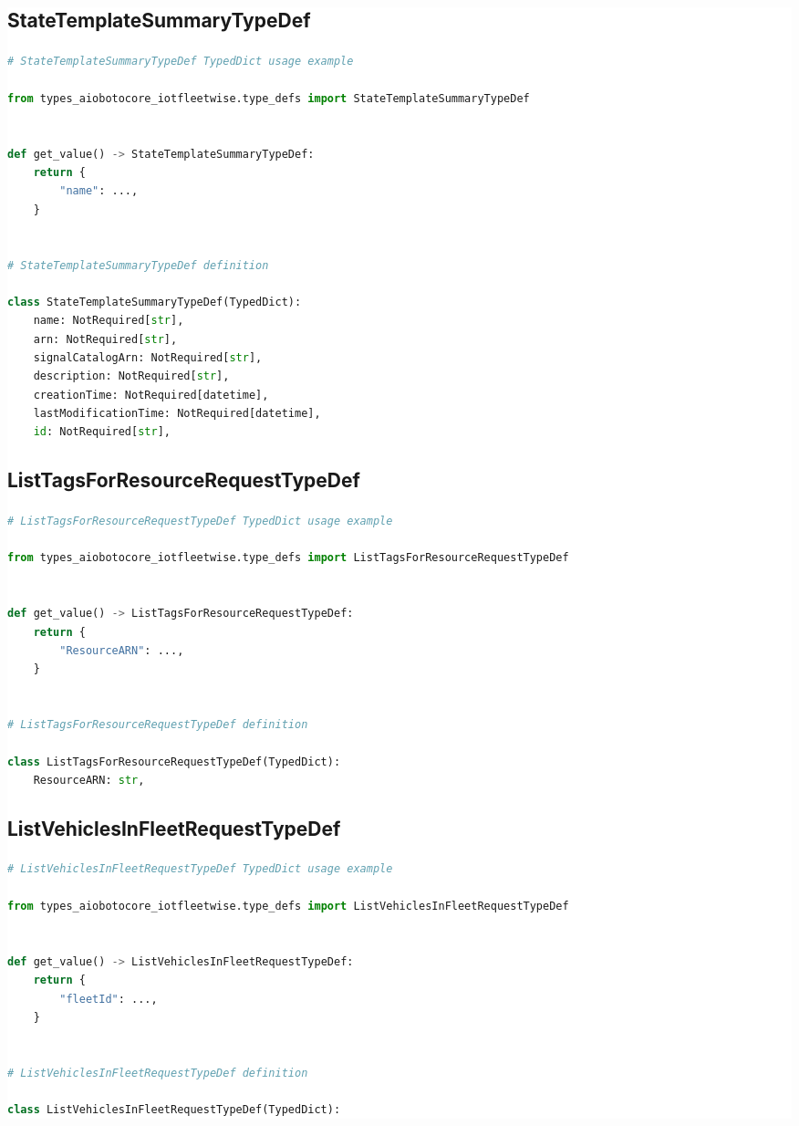 ## StateTemplateSummaryTypeDef

```python
# StateTemplateSummaryTypeDef TypedDict usage example

from types_aiobotocore_iotfleetwise.type_defs import StateTemplateSummaryTypeDef


def get_value() -> StateTemplateSummaryTypeDef:
    return {
        "name": ...,
    }


# StateTemplateSummaryTypeDef definition

class StateTemplateSummaryTypeDef(TypedDict):
    name: NotRequired[str],
    arn: NotRequired[str],
    signalCatalogArn: NotRequired[str],
    description: NotRequired[str],
    creationTime: NotRequired[datetime],
    lastModificationTime: NotRequired[datetime],
    id: NotRequired[str],
```

## ListTagsForResourceRequestTypeDef

```python
# ListTagsForResourceRequestTypeDef TypedDict usage example

from types_aiobotocore_iotfleetwise.type_defs import ListTagsForResourceRequestTypeDef


def get_value() -> ListTagsForResourceRequestTypeDef:
    return {
        "ResourceARN": ...,
    }


# ListTagsForResourceRequestTypeDef definition

class ListTagsForResourceRequestTypeDef(TypedDict):
    ResourceARN: str,
```

## ListVehiclesInFleetRequestTypeDef

```python
# ListVehiclesInFleetRequestTypeDef TypedDict usage example

from types_aiobotocore_iotfleetwise.type_defs import ListVehiclesInFleetRequestTypeDef


def get_value() -> ListVehiclesInFleetRequestTypeDef:
    return {
        "fleetId": ...,
    }


# ListVehiclesInFleetRequestTypeDef definition

class ListVehiclesInFleetRequestTypeDef(TypedDict):
```